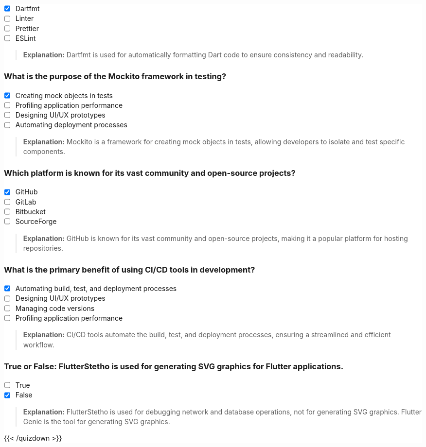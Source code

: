 - [x] Dartfmt
- [ ] Linter
- [ ] Prettier
- [ ] ESLint

> **Explanation:** Dartfmt is used for automatically formatting Dart code to ensure consistency and readability.

### What is the purpose of the Mockito framework in testing?

- [x] Creating mock objects in tests
- [ ] Profiling application performance
- [ ] Designing UI/UX prototypes
- [ ] Automating deployment processes

> **Explanation:** Mockito is a framework for creating mock objects in tests, allowing developers to isolate and test specific components.

### Which platform is known for its vast community and open-source projects?

- [x] GitHub
- [ ] GitLab
- [ ] Bitbucket
- [ ] SourceForge

> **Explanation:** GitHub is known for its vast community and open-source projects, making it a popular platform for hosting repositories.

### What is the primary benefit of using CI/CD tools in development?

- [x] Automating build, test, and deployment processes
- [ ] Designing UI/UX prototypes
- [ ] Managing code versions
- [ ] Profiling application performance

> **Explanation:** CI/CD tools automate the build, test, and deployment processes, ensuring a streamlined and efficient workflow.

### True or False: FlutterStetho is used for generating SVG graphics for Flutter applications.

- [ ] True
- [x] False

> **Explanation:** FlutterStetho is used for debugging network and database operations, not for generating SVG graphics. Flutter Genie is the tool for generating SVG graphics.

{{< /quizdown >}}
